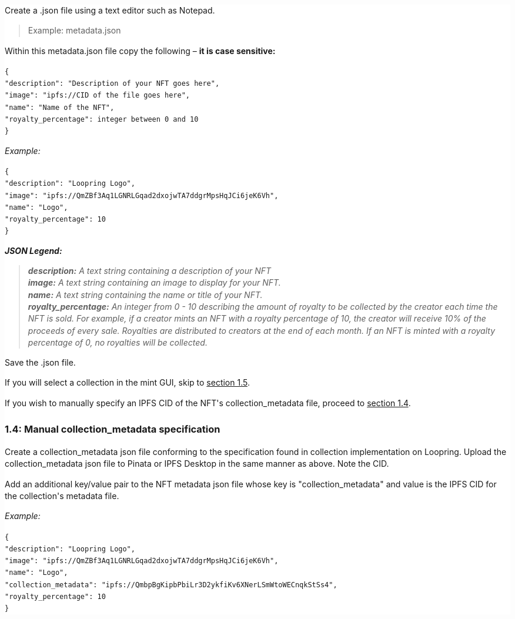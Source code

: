 Create a .json file using a text editor such as Notepad.
> Example: metadata.json

Within this metadata.json file copy the following – **it is case sensitive:**

    {
	"description": "Description of your NFT goes here",
	"image": "ipfs://CID of the file goes here",
	"name": "Name of the NFT",
	"royalty_percentage": integer between 0 and 10
	}

*Example:*

	{
    "description": "Loopring Logo",
    "image": "ipfs://QmZBf3Aq1LGNRLGqad2dxojwTA7ddgrMpsHqJCi6jeK6Vh",
    "name": "Logo",
    "royalty_percentage": 10
    }

***JSON Legend:***
> ***description:*** *A text string containing a description of your NFT*  
> ***image:*** *A text string containing an image to display for your NFT.*  
> ***name:*** *A text string containing the name or title of your NFT.*  
> ***royalty_percentage:*** *An integer from 0 - 10 describing the amount of royalty to be collected by the creator each time the NFT is sold. For example, if a creator mints an NFT with a royalty percentage of 10, the creator will receive 10% of the proceeds of every sale. Royalties are distributed to creators at the end of each month. If an NFT is minted with a royalty percentage of 0, no royalties will be collected.*

Save the .json file.

If you will select a collection in the mint GUI, skip to [section 1.5](https://github.com/Loopring/loopring-web-v2/blob/released/static/documents/markdown/mint_nft.md#15-upload-nft-metadata-file).

If you wish to manually specify an IPFS CID of the NFT's collection_metadata file, proceed to [section 1.4](https://github.com/Loopring/loopring-web-v2/blob/released/static/documents/markdown/mint_nft.md#14-manual-collection_metadata-specification).

### 1.4: Manual collection_metadata specification

Create a collection_metadata json file conforming to the specification found in collection implementation on Loopring.
Upload the collection_metadata json file to Pinata or IPFS Desktop in the same manner as above. Note the CID.

Add an additional key/value pair to the NFT metadata json file whose key is "collection_metadata" and value is the IPFS CID for the collection's metadata file.

*Example:*

    {
    "description": "Loopring Logo",
    "image": "ipfs://QmZBf3Aq1LGNRLGqad2dxojwTA7ddgrMpsHqJCi6jeK6Vh",
    "name": "Logo",
    "collection_metadata": "ipfs://QmbpBgKipbPbiLr3D2ykfiKv6XNerLSmWtoWECnqkStSs4",
    "royalty_percentage": 10
    }
